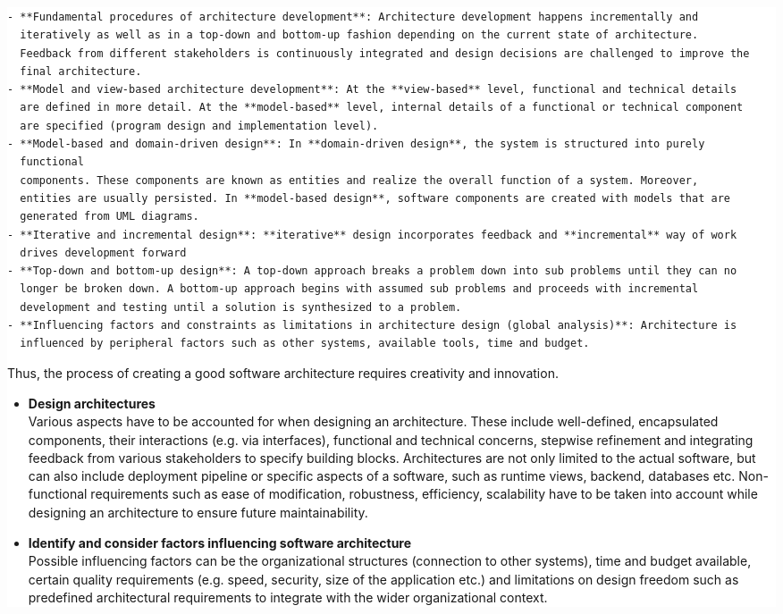     - **Fundamental procedures of architecture development**: Architecture development happens incrementally and
      iteratively as well as in a top-down and bottom-up fashion depending on the current state of architecture.
      Feedback from different stakeholders is continuously integrated and design decisions are challenged to improve the
      final architecture.
    - **Model and view-based architecture development**: At the **view-based** level, functional and technical details
      are defined in more detail. At the **model-based** level, internal details of a functional or technical component
      are specified (program design and implementation level).
    - **Model-based and domain-driven design**: In **domain-driven design**, the system is structured into purely
      functional
      components. These components are known as entities and realize the overall function of a system. Moreover,
      entities are usually persisted. In **model-based design**, software components are created with models that are
      generated from UML diagrams.
    - **Iterative and incremental design**: **iterative** design incorporates feedback and **incremental** way of work
      drives development forward
    - **Top-down and bottom-up design**: A top-down approach breaks a problem down into sub problems until they can no
      longer be broken down. A bottom-up approach begins with assumed sub problems and proceeds with incremental
      development and testing until a solution is synthesized to a problem.
    - **Influencing factors and constraints as limitations in architecture design (global analysis)**: Architecture is
      influenced by peripheral factors such as other systems, available tools, time and budget.

  Thus, the process of creating a good software architecture requires creativity and innovation.

- **Design architectures**  
  Various aspects have to be accounted for when designing an architecture. These include well-defined, encapsulated
  components, their interactions (e.g. via interfaces), functional and technical concerns, stepwise refinement and
  integrating feedback from various stakeholders to specify building blocks. Architectures are not only limited to the
  actual software, but can also include deployment pipeline or specific aspects of a software, such as runtime views,
  backend, databases etc. Non-functional requirements such as ease of modification, robustness, efficiency, scalability
  have to be taken into account while designing an architecture to ensure future maintainability.

- **Identify and consider factors influencing software architecture**  
  Possible influencing factors can be the organizational structures (connection to other systems), time and budget
  available, certain quality requirements (e.g. speed, security, size of the application etc.) and limitations on design
  freedom such as predefined architectural requirements to integrate with the wider organizational context.
